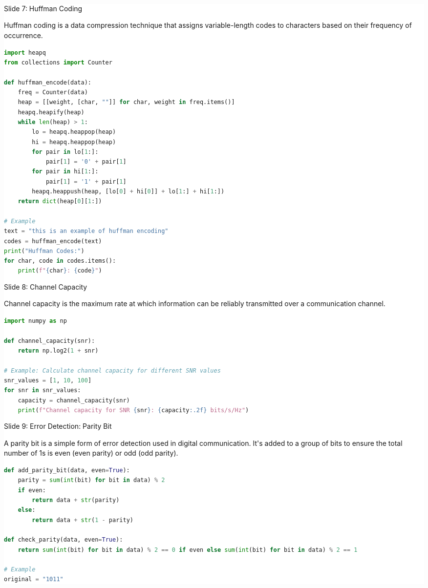 Slide 7: Huffman Coding

Huffman coding is a data compression technique that assigns variable-length codes to characters based on their frequency of occurrence.

```python
import heapq
from collections import Counter

def huffman_encode(data):
    freq = Counter(data)
    heap = [[weight, [char, ""]] for char, weight in freq.items()]
    heapq.heapify(heap)
    while len(heap) > 1:
        lo = heapq.heappop(heap)
        hi = heapq.heappop(heap)
        for pair in lo[1:]:
            pair[1] = '0' + pair[1]
        for pair in hi[1:]:
            pair[1] = '1' + pair[1]
        heapq.heappush(heap, [lo[0] + hi[0]] + lo[1:] + hi[1:])
    return dict(heap[0][1:])

# Example
text = "this is an example of huffman encoding"
codes = huffman_encode(text)
print("Huffman Codes:")
for char, code in codes.items():
    print(f"{char}: {code}")
```

Slide 8: Channel Capacity

Channel capacity is the maximum rate at which information can be reliably transmitted over a communication channel.

```python
import numpy as np

def channel_capacity(snr):
    return np.log2(1 + snr)

# Example: Calculate channel capacity for different SNR values
snr_values = [1, 10, 100]
for snr in snr_values:
    capacity = channel_capacity(snr)
    print(f"Channel capacity for SNR {snr}: {capacity:.2f} bits/s/Hz")
```

Slide 9: Error Detection: Parity Bit

A parity bit is a simple form of error detection used in digital communication. It's added to a group of bits to ensure the total number of 1s is even (even parity) or odd (odd parity).

```python
def add_parity_bit(data, even=True):
    parity = sum(int(bit) for bit in data) % 2
    if even:
        return data + str(parity)
    else:
        return data + str(1 - parity)

def check_parity(data, even=True):
    return sum(int(bit) for bit in data) % 2 == 0 if even else sum(int(bit) for bit in data) % 2 == 1

# Example
original = "1011"
```